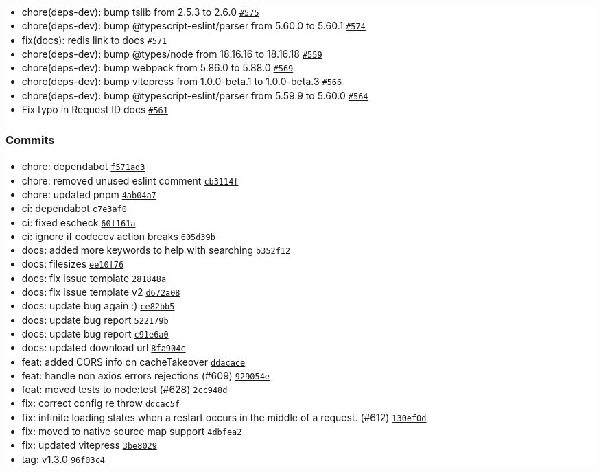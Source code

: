 - chore(deps-dev): bump tslib from 2.5.3 to 2.6.0 [`#575`](https://github.com/arthurfiorette/axios-cache-interceptor/pull/575)
- chore(deps-dev): bump @typescript-eslint/parser from 5.60.0 to 5.60.1 [`#574`](https://github.com/arthurfiorette/axios-cache-interceptor/pull/574)
- fix(docs): redis link to docs [`#571`](https://github.com/arthurfiorette/axios-cache-interceptor/pull/571)
- chore(deps-dev): bump @types/node from 18.16.16 to 18.16.18 [`#559`](https://github.com/arthurfiorette/axios-cache-interceptor/pull/559)
- chore(deps-dev): bump webpack from 5.86.0 to 5.88.0 [`#569`](https://github.com/arthurfiorette/axios-cache-interceptor/pull/569)
- chore(deps-dev): bump vitepress from 1.0.0-beta.1 to 1.0.0-beta.3 [`#566`](https://github.com/arthurfiorette/axios-cache-interceptor/pull/566)
- chore(deps-dev): bump @typescript-eslint/parser from 5.59.9 to 5.60.0 [`#564`](https://github.com/arthurfiorette/axios-cache-interceptor/pull/564)
- Fix typo in Request ID docs [`#561`](https://github.com/arthurfiorette/axios-cache-interceptor/pull/561)

### Commits

- chore: dependabot [`f571ad3`](https://github.com/arthurfiorette/axios-cache-interceptor/commit/f571ad31d5aa8129cee2c8e956845a60adfb08f0)
- chore: removed unused eslint comment [`cb3114f`](https://github.com/arthurfiorette/axios-cache-interceptor/commit/cb3114f7e87626ba33086f305e07bf3f94bb40cc)
- chore: updated pnpm [`4ab04a7`](https://github.com/arthurfiorette/axios-cache-interceptor/commit/4ab04a775459a0f0b55effb46db30564d38120cd)
- ci: dependabot [`c7e3af0`](https://github.com/arthurfiorette/axios-cache-interceptor/commit/c7e3af02ca6aa61327748dffdd4f352e3ae1efb9)
- ci: fixed escheck [`60f161a`](https://github.com/arthurfiorette/axios-cache-interceptor/commit/60f161a4803065364246199cd8c14a29ac6062ca)
- ci: ignore if codecov action breaks [`605d39b`](https://github.com/arthurfiorette/axios-cache-interceptor/commit/605d39bae84de25cf1be80487ae79f2ee75acd39)
- docs: added more keywords to help with searching [`b352f12`](https://github.com/arthurfiorette/axios-cache-interceptor/commit/b352f12a9114c57d6362bc49bfe37f818ff89ea6)
- docs: filesizes [`ee10f76`](https://github.com/arthurfiorette/axios-cache-interceptor/commit/ee10f76785841f92783d0f73893727170b5cdd3c)
- docs: fix issue template [`281848a`](https://github.com/arthurfiorette/axios-cache-interceptor/commit/281848a204eede05332365ca81d6177a258fff7b)
- docs: fix issue template v2 [`d672a08`](https://github.com/arthurfiorette/axios-cache-interceptor/commit/d672a08f095242d73d242c3a07bc92e94fac29bb)
- docs: update bug again :) [`ce82bb5`](https://github.com/arthurfiorette/axios-cache-interceptor/commit/ce82bb5c749416aa0b2a469d701bb2e2601ea418)
- docs: update bug report [`522179b`](https://github.com/arthurfiorette/axios-cache-interceptor/commit/522179b578a1c99ec72e39d8af2e9cdaf83c5a78)
- docs: update bug report [`c91e6a0`](https://github.com/arthurfiorette/axios-cache-interceptor/commit/c91e6a05ac3492c13729c204536fd0e932140078)
- docs: updated download url [`8fa904c`](https://github.com/arthurfiorette/axios-cache-interceptor/commit/8fa904c63a41ee51f94b7511e7e54c6e3a822ac1)
- feat: added CORS info on cacheTakeover [`ddacace`](https://github.com/arthurfiorette/axios-cache-interceptor/commit/ddacaceced32e32403ce29c76ce40b3b604df381)
- feat: handle non axios errors rejections (#609) [`929054e`](https://github.com/arthurfiorette/axios-cache-interceptor/commit/929054e83fecd1c3faf1c825d7fc2132873b1539)
- feat: moved tests to node:test (#628) [`2cc948d`](https://github.com/arthurfiorette/axios-cache-interceptor/commit/2cc948d53159dd9c4dda33932823994ec916abc3)
- fix: correct config re throw [`ddcac5f`](https://github.com/arthurfiorette/axios-cache-interceptor/commit/ddcac5f58f57c5ca74f996b45d8492d132bf75ae)
- fix: infinite loading states when a restart occurs in the middle of a request. (#612) [`130ef0d`](https://github.com/arthurfiorette/axios-cache-interceptor/commit/130ef0d306ec6b291654bb6a165bacb70bb52132)
- fix: moved to native source map support [`4dbfea2`](https://github.com/arthurfiorette/axios-cache-interceptor/commit/4dbfea2a0375e615392d73f33e5790244984a380)
- fix: updated vitepress [`3be8029`](https://github.com/arthurfiorette/axios-cache-interceptor/commit/3be8029ebcb0936431aaeae4a92f16a087df3e53)
- tag: v1.3.0 [`96f03c4`](https://github.com/arthurfiorette/axios-cache-interceptor/commit/96f03c4447a7dd0ed16b81ee6b3d53aabed8027c)